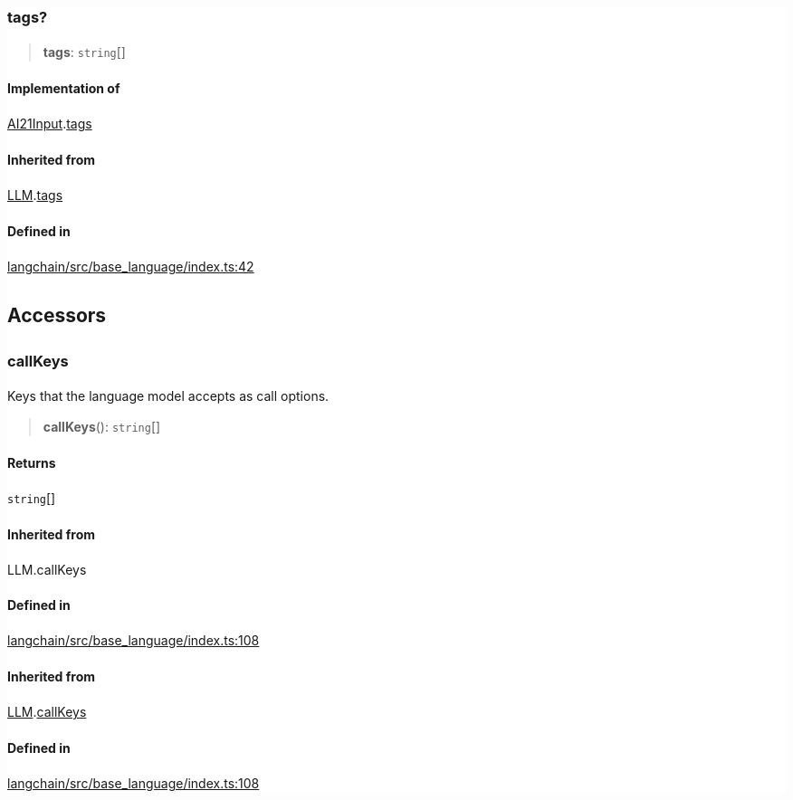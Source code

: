 ### tags?[​](#tags "Direct link to tags?")

> **tags**: `string`\[\]

#### Implementation of[​](#implementation-of-17 "Direct link to Implementation of")

[AI21Input](/docs/api/llms_ai21/interfaces/AI21Input).[tags](/docs/api/llms_ai21/interfaces/AI21Input#tags)

#### Inherited from[​](#inherited-from-10 "Direct link to Inherited from")

[LLM](/docs/api/llms_base/classes/LLM).[tags](/docs/api/llms_base/classes/LLM#tags)

#### Defined in[​](#defined-in-24 "Direct link to Defined in")

[langchain/src/base\_language/index.ts:42](https://github.com/hwchase17/langchainjs/blob/46e1734/langchain/src/base_language/index.ts#L42)

Accessors[​](#accessors "Direct link to Accessors")
---------------------------------------------------

### callKeys[​](#callkeys "Direct link to callKeys")

Keys that the language model accepts as call options.

> **callKeys**(): `string`\[\]

#### Returns[​](#returns-1 "Direct link to Returns")

`string`\[\]

#### Inherited from[​](#inherited-from-11 "Direct link to Inherited from")

LLM.callKeys

#### Defined in[​](#defined-in-25 "Direct link to Defined in")

[langchain/src/base\_language/index.ts:108](https://github.com/hwchase17/langchainjs/blob/46e1734/langchain/src/base_language/index.ts#L108)

#### Inherited from[​](#inherited-from-12 "Direct link to Inherited from")

[LLM](/docs/api/llms_base/classes/LLM).[callKeys](/docs/api/llms_base/classes/LLM#callkeys)

#### Defined in[​](#defined-in-26 "Direct link to Defined in")

[langchain/src/base\_language/index.ts:108](https://github.com/hwchase17/langchainjs/blob/46e1734/langchain/src/base_language/index.ts#L108)
